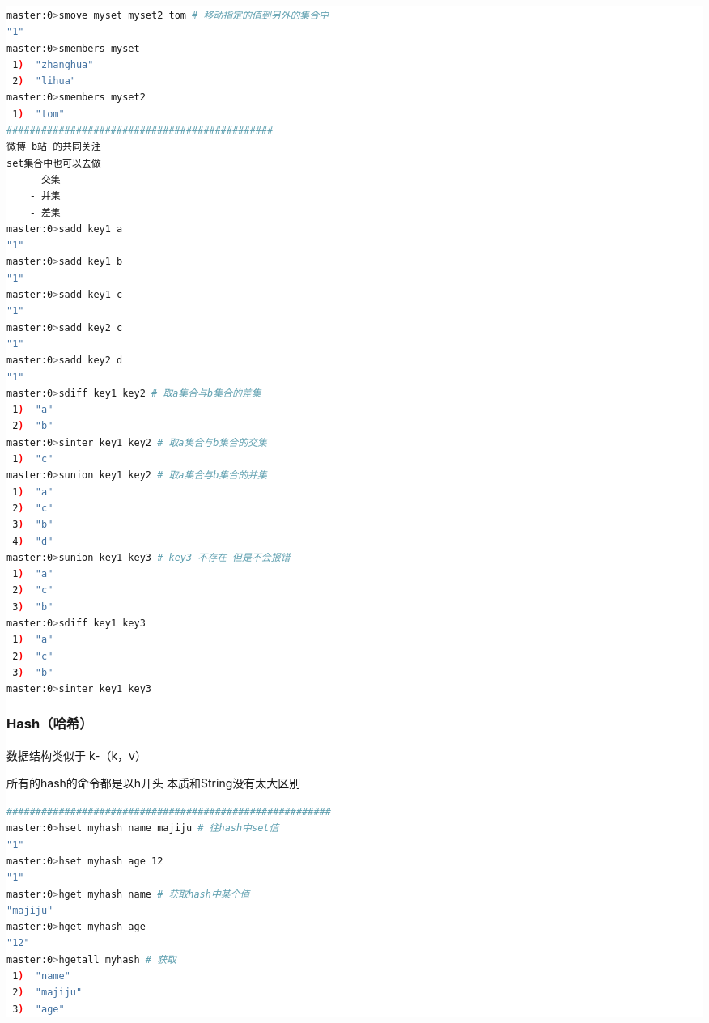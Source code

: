 ```bash
master:0>smove myset myset2 tom # 移动指定的值到另外的集合中
"1"
master:0>smembers myset
 1)  "zhanghua"
 2)  "lihua"
master:0>smembers myset2
 1)  "tom"
##############################################
微博 b站 的共同关注 
set集合中也可以去做
	- 交集
	- 并集
	- 差集
master:0>sadd key1 a
"1"
master:0>sadd key1 b
"1"
master:0>sadd key1 c
"1"
master:0>sadd key2 c
"1"
master:0>sadd key2 d
"1"
master:0>sdiff key1 key2 # 取a集合与b集合的差集
 1)  "a"
 2)  "b"
master:0>sinter key1 key2 # 取a集合与b集合的交集
 1)  "c"
master:0>sunion key1 key2 # 取a集合与b集合的并集
 1)  "a"
 2)  "c"
 3)  "b"
 4)  "d"
master:0>sunion key1 key3 # key3 不存在 但是不会报错
 1)  "a"
 2)  "c"
 3)  "b"
master:0>sdiff key1 key3
 1)  "a"
 2)  "c"
 3)  "b"
master:0>sinter key1 key3
```

### Hash（哈希）

数据结构类似于 k-（k，v）

所有的hash的命令都是以h开头 本质和String没有太大区别

```bash
########################################################
master:0>hset myhash name majiju # 往hash中set值
"1"
master:0>hset myhash age 12 
"1"
master:0>hget myhash name # 获取hash中某个值
"majiju"
master:0>hget myhash age
"12"
master:0>hgetall myhash # 获取
 1)  "name"
 2)  "majiju"
 3)  "age"
```
